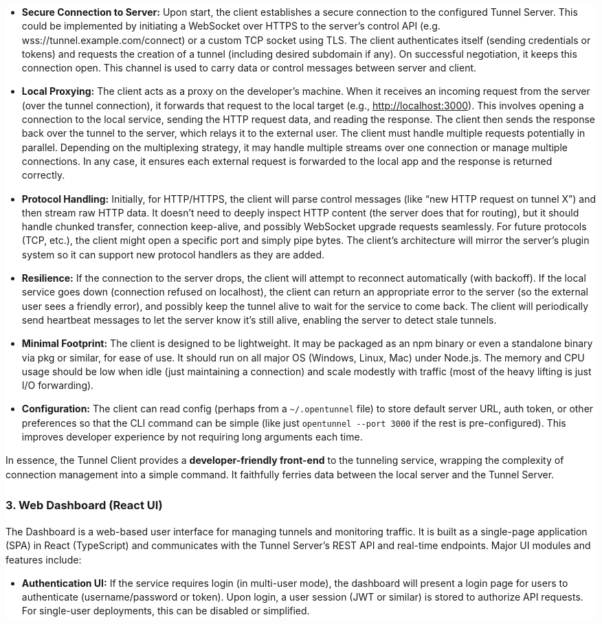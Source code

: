 * **Secure Connection to Server:** Upon start, the client establishes a secure connection to the configured Tunnel Server. This could be implemented by initiating a WebSocket over HTTPS to the server’s control API (e.g. wss://tunnel.example.com/connect) or a custom TCP socket using TLS. The client authenticates itself (sending credentials or tokens) and requests the creation of a tunnel (including desired subdomain if any). On successful negotiation, it keeps this connection open. This channel is used to carry data or control messages between server and client.

* **Local Proxying:** The client acts as a proxy on the developer’s machine. When it receives an incoming request from the server (over the tunnel connection), it forwards that request to the local target (e.g., [http://localhost:3000](http://localhost:3000/)). This involves opening a connection to the local service, sending the HTTP request data, and reading the response. The client then sends the response back over the tunnel to the server, which relays it to the external user. The client must handle multiple requests potentially in parallel. Depending on the multiplexing strategy, it may handle multiple streams over one connection or manage multiple connections. In any case, it ensures each external request is forwarded to the local app and the response is returned correctly.

* **Protocol Handling:** Initially, for HTTP/HTTPS, the client will parse control messages (like “new HTTP request on tunnel X”) and then stream raw HTTP data. It doesn’t need to deeply inspect HTTP content (the server does that for routing), but it should handle chunked transfer, connection keep-alive, and possibly WebSocket upgrade requests seamlessly. For future protocols (TCP, etc.), the client might open a specific port and simply pipe bytes. The client’s architecture will mirror the server’s plugin system so it can support new protocol handlers as they are added.

* **Resilience:** If the connection to the server drops, the client will attempt to reconnect automatically (with backoff). If the local service goes down (connection refused on localhost), the client can return an appropriate error to the server (so the external user sees a friendly error), and possibly keep the tunnel alive to wait for the service to come back. The client will periodically send heartbeat messages to let the server know it’s still alive, enabling the server to detect stale tunnels.

* **Minimal Footprint:** The client is designed to be lightweight. It may be packaged as an npm binary or even a standalone binary via pkg or similar, for ease of use. It should run on all major OS (Windows, Linux, Mac) under Node.js. The memory and CPU usage should be low when idle (just maintaining a connection) and scale modestly with traffic (most of the heavy lifting is just I/O forwarding).

* **Configuration:** The client can read config (perhaps from a `~/.opentunnel` file) to store default server URL, auth token, or other preferences so that the CLI command can be simple (like just `opentunnel --port 3000` if the rest is pre-configured). This improves developer experience by not requiring long arguments each time.

In essence, the Tunnel Client provides a **developer-friendly front-end** to the tunneling service, wrapping the complexity of connection management into a simple command. It faithfully ferries data between the local server and the Tunnel Server.

### **3\. Web Dashboard (React UI)**

The Dashboard is a web-based user interface for managing tunnels and monitoring traffic. It is built as a single-page application (SPA) in React (TypeScript) and communicates with the Tunnel Server’s REST API and real-time endpoints. Major UI modules and features include:

* **Authentication UI:** If the service requires login (in multi-user mode), the dashboard will present a login page for users to authenticate (username/password or token). Upon login, a user session (JWT or similar) is stored to authorize API requests. For single-user deployments, this can be disabled or simplified.

